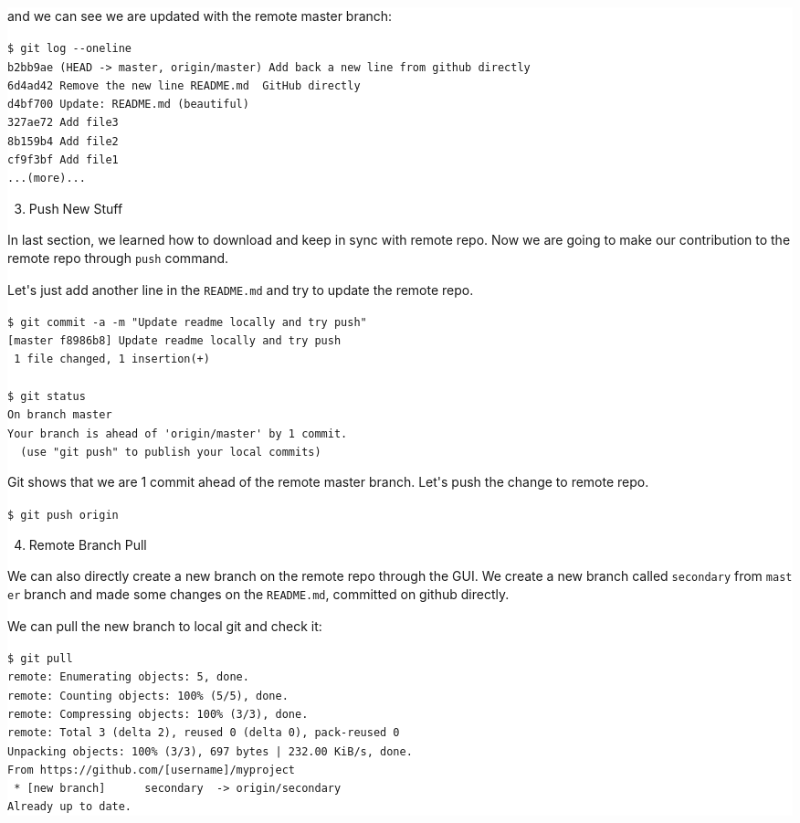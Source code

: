 and we can see we are updated with the remote master branch:

```console
$ git log --oneline
b2bb9ae (HEAD -> master, origin/master) Add back a new line from github directly
6d4ad42 Remove the new line README.md  GitHub directly
d4bf700 Update: README.md (beautiful)
327ae72 Add file3
8b159b4 Add file2
cf9f3bf Add file1
...(more)...
```

3. Push New Stuff

In last section, we learned how to download and keep in sync with remote repo. Now we are going to make our contribution to the remote repo through `push` command.

Let's just add another line in the `README.md` and try to update the remote repo.

```console
$ git commit -a -m "Update readme locally and try push"
[master f8986b8] Update readme locally and try push
 1 file changed, 1 insertion(+)

$ git status
On branch master
Your branch is ahead of 'origin/master' by 1 commit.
  (use "git push" to publish your local commits)
```

Git shows that we are 1 commit ahead of the remote master branch. Let's push the change to remote repo.

```console
$ git push origin
```

4. Remote Branch Pull

We can also directly create a new branch on the remote repo through the GUI. We create a new branch called `secondary` from `master` branch and made some changes on the `README.md`, committed on github directly.

We can pull the new branch to local git and check it:

```console
$ git pull
remote: Enumerating objects: 5, done.
remote: Counting objects: 100% (5/5), done.
remote: Compressing objects: 100% (3/3), done.
remote: Total 3 (delta 2), reused 0 (delta 0), pack-reused 0
Unpacking objects: 100% (3/3), 697 bytes | 232.00 KiB/s, done.
From https://github.com/[username]/myproject
 * [new branch]      secondary  -> origin/secondary
Already up to date.
```
